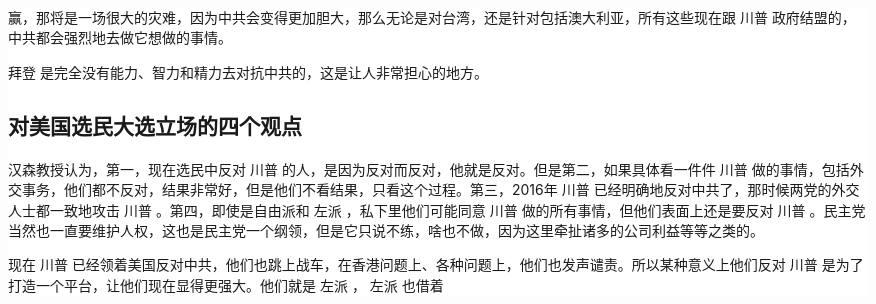   赢，那将是一场很大的灾难，因为中共会变得更加胆大，那么无论是对台湾，还是针对包括澳大利亚，所有这些现在跟
  <ok href="/term/1041">
   川普
  </ok>
  政府结盟的，中共都会强烈地去做它想做的事情。
 </p>
 <p>
  <ok href="/term/3365">
   拜登
  </ok>
  是完全没有能力、智力和精力去对抗中共的，这是让人非常担心的地方。
 </p>
 <h2>
  对美国选民大选立场的四个观点
 </h2>
 <p>
  汉森教授认为，第一，现在选民中反对
  <ok href="/term/1041">
   川普
  </ok>
  的人，是因为反对而反对，他就是反对。但是第二，如果具体看一件件
  <ok href="/term/1041">
   川普
  </ok>
  做的事情，包括外交事务，他们都不反对，结果非常好，但是他们不看结果，只看这个过程。第三，2016年
  <ok href="/term/1041">
   川普
  </ok>
  已经明确地反对中共了，那时候两党的外交人士都一致地攻击
  <ok href="/term/1041">
   川普
  </ok>
  。第四，即使是自由派和
  <ok href="/term/3816">
   左派
  </ok>
  ，私下里他们可能同意
  <ok href="/term/1041">
   川普
  </ok>
  做的所有事情，但他们表面上还是要反对
  <ok href="/term/1041">
   川普
  </ok>
  。民主党当然也一直要维护人权，这也是民主党一个纲领，但是它只说不练，啥也不做，因为这里牵扯诸多的公司利益等等之类的。
 </p>
 <p>
  现在
  <ok href="/term/1041">
   川普
  </ok>
  已经领着美国反对中共，他们也跳上战车，在香港问题上、各种问题上，他们也发声谴责。所以某种意义上他们反对
  <ok href="/term/1041">
   川普
  </ok>
  是为了打造一个平台，让他们现在显得更强大。他们就是
  <ok href="/term/3816">
   左派
  </ok>
  ，
  <ok href="/term/3816">
   左派
  </ok>
  也借着